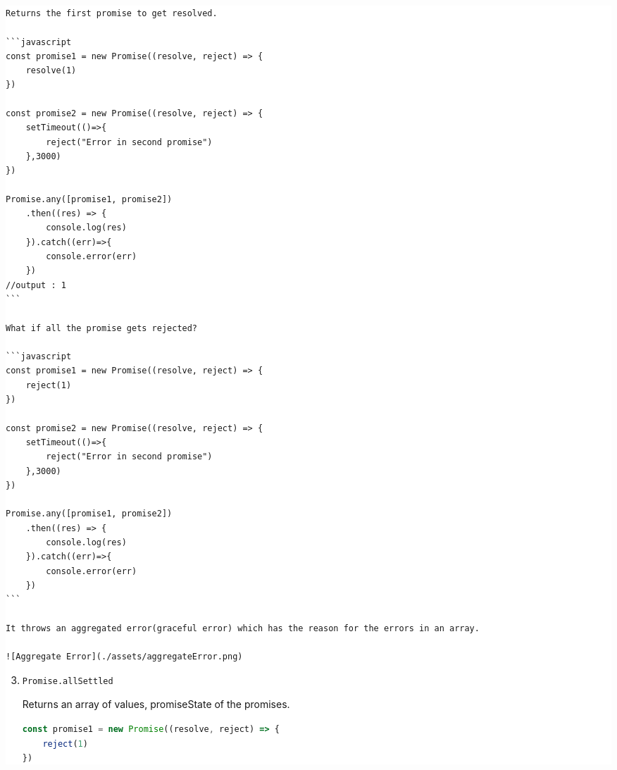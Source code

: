     Returns the first promise to get resolved.

    ```javascript
    const promise1 = new Promise((resolve, reject) => {
        resolve(1)
    })

    const promise2 = new Promise((resolve, reject) => {
        setTimeout(()=>{
            reject("Error in second promise")
        },3000)
    })

    Promise.any([promise1, promise2])
        .then((res) => {
            console.log(res)
        }).catch((err)=>{
            console.error(err)
        })
    //output : 1
    ```

    What if all the promise gets rejected?

    ```javascript
    const promise1 = new Promise((resolve, reject) => {
        reject(1)
    })

    const promise2 = new Promise((resolve, reject) => {
        setTimeout(()=>{
            reject("Error in second promise")
        },3000)
    })

    Promise.any([promise1, promise2])
        .then((res) => {
            console.log(res)
        }).catch((err)=>{
            console.error(err)
        })
    ```

    It throws an aggregated error(graceful error) which has the reason for the errors in an array.

    ![Aggregate Error](./assets/aggregateError.png)

3. `Promise.allSettled`

    Returns an array of values, promiseState of the promises.

    ```javascript
    const promise1 = new Promise((resolve, reject) => {
        reject(1)
    })
